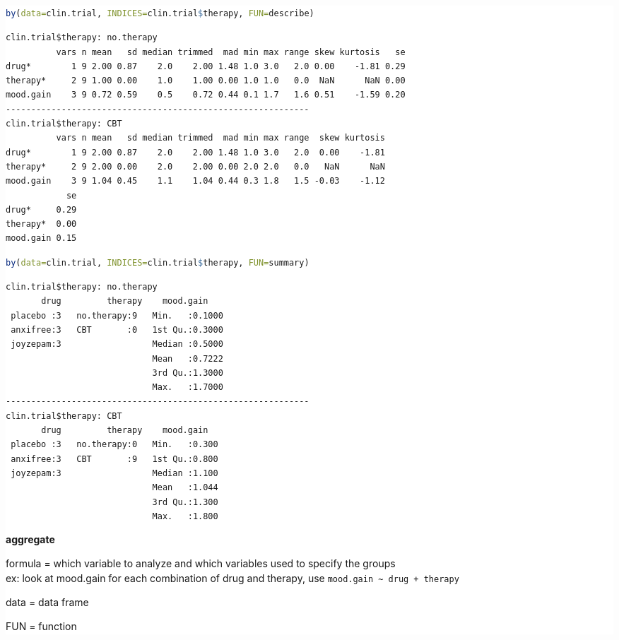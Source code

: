
```R
by(data=clin.trial, INDICES=clin.trial$therapy, FUN=describe)
```


    clin.trial$therapy: no.therapy
              vars n mean   sd median trimmed  mad min max range skew kurtosis   se
    drug*        1 9 2.00 0.87    2.0    2.00 1.48 1.0 3.0   2.0 0.00    -1.81 0.29
    therapy*     2 9 1.00 0.00    1.0    1.00 0.00 1.0 1.0   0.0  NaN      NaN 0.00
    mood.gain    3 9 0.72 0.59    0.5    0.72 0.44 0.1 1.7   1.6 0.51    -1.59 0.20
    ------------------------------------------------------------ 
    clin.trial$therapy: CBT
              vars n mean   sd median trimmed  mad min max range  skew kurtosis
    drug*        1 9 2.00 0.87    2.0    2.00 1.48 1.0 3.0   2.0  0.00    -1.81
    therapy*     2 9 2.00 0.00    2.0    2.00 0.00 2.0 2.0   0.0   NaN      NaN
    mood.gain    3 9 1.04 0.45    1.1    1.04 0.44 0.3 1.8   1.5 -0.03    -1.12
                se
    drug*     0.29
    therapy*  0.00
    mood.gain 0.15



```R
by(data=clin.trial, INDICES=clin.trial$therapy, FUN=summary)
```


    clin.trial$therapy: no.therapy
           drug         therapy    mood.gain     
     placebo :3   no.therapy:9   Min.   :0.1000  
     anxifree:3   CBT       :0   1st Qu.:0.3000  
     joyzepam:3                  Median :0.5000  
                                 Mean   :0.7222  
                                 3rd Qu.:1.3000  
                                 Max.   :1.7000  
    ------------------------------------------------------------ 
    clin.trial$therapy: CBT
           drug         therapy    mood.gain    
     placebo :3   no.therapy:0   Min.   :0.300  
     anxifree:3   CBT       :9   1st Qu.:0.800  
     joyzepam:3                  Median :1.100  
                                 Mean   :1.044  
                                 3rd Qu.:1.300  
                                 Max.   :1.800  


**aggregate**

formula = which variable to analyze and which variables used to specify the groups<br>
ex: look at mood.gain for each combination of drug and therapy, use `mood.gain ~ drug + therapy`

data = data frame

FUN = function

